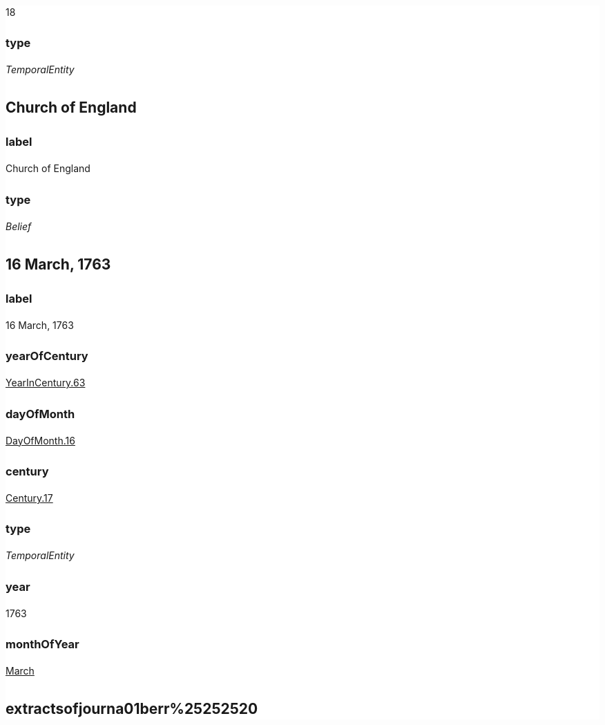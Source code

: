 18

### type


*TemporalEntity*

## Church of England

### label


Church of England

### type


*Belief*

## 16 March, 1763

### label


16 March, 1763

### yearOfCentury


[YearInCentury.63](#YearInCentury.63)

### dayOfMonth


[DayOfMonth.16](#DayOfMonth.16)

### century


[Century.17](#Century.17)

### type


*TemporalEntity*

### year


1763

### monthOfYear


[March](#March)

## extractsofjourna01berr%25252520
